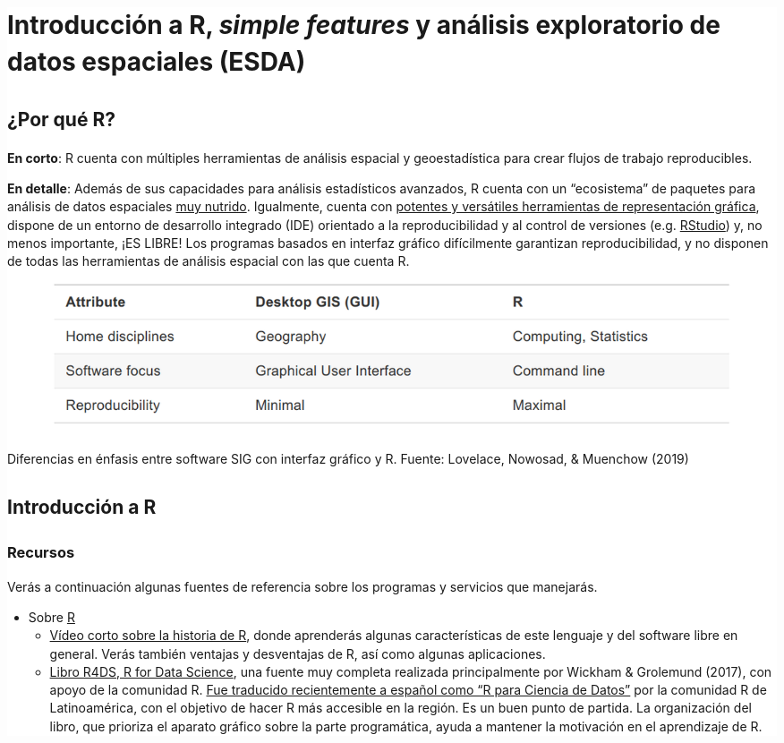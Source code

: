 


# Introducción a R, *simple features* y análisis exploratorio de datos espaciales (ESDA)

## ¿Por qué R?

**En corto**: R cuenta con múltiples herramientas de análisis espacial y
geoestadística para crear flujos de trabajo reproducibles.

**En detalle**: Además de sus capacidades para análisis estadísticos
avanzados, R cuenta con un “ecosistema” de paquetes para análisis de
datos espaciales [muy
nutrido](https://cran.r-project.org/web/views/Spatial.html). Igualmente,
cuenta con [potentes y versátiles herramientas de representación
gráfica](https://www.r-graph-gallery.com/), dispone de un entorno de
desarrollo integrado (IDE) orientado a la reproducibilidad y al control
de versiones (e.g. [RStudio](https://rstudio.com/)) y, no menos
importante, ¡ES LIBRE\! Los programas basados en interfaz gráfico
difícilmente garantizan reproducibilidad, y no disponen de todas las
herramientas de análisis espacial con las que cuenta R.

<figure>

<img src="../img/diferencias_en_enfasis_software.png">

</figure>

Diferencias en énfasis entre software SIG con interfaz gráfico y R.
Fuente: Lovelace, Nowosad, & Muenchow (2019)

## Introducción a R

### Recursos

Verás a continuación algunas fuentes de referencia sobre los programas y
servicios que manejarás.

  - Sobre [R](https://www.r-project.org/)
      - [Vídeo corto sobre la historia de
        R](https://es.coursera.org/lecture/intro-data-science-programacion-estadistica-r/historia-e-introduccion-a-r-alNk0),
        donde aprenderás algunas características de este lenguaje y del
        software libre en general. Verás también ventajas y desventajas
        de R, así como algunas aplicaciones.
      - [Libro R4DS, R for Data Science](https://r4ds.had.co.nz/), una
        fuente muy completa realizada principalmente por Wickham &
        Grolemund (2017), con apoyo de la comunidad R. [Fue traducido
        recientemente a español como “R para Ciencia de
        Datos”](https://es.r4ds.hadley.nz/) por la comunidad R de
        Latinoamérica, con el objetivo de hacer R más accesible en la
        región. Es un buen punto de partida. La organización del libro,
        que prioriza el aparato gráfico sobre la parte programática,
        ayuda a mantener la motivación en el aprendizaje de R.